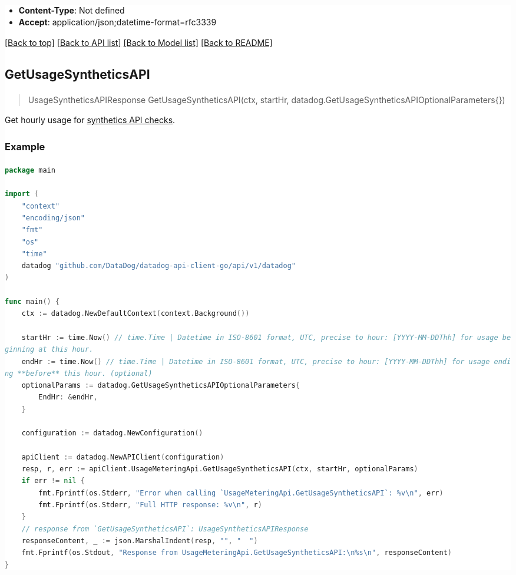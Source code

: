 - **Content-Type**: Not defined
- **Accept**: application/json;datetime-format=rfc3339

[[Back to top]](#) [[Back to API list]](../README.md#documentation-for-api-endpoints)
[[Back to Model list]](../README.md#documentation-for-models)
[[Back to README]](../README.md)


## GetUsageSyntheticsAPI

> UsageSyntheticsAPIResponse GetUsageSyntheticsAPI(ctx, startHr, datadog.GetUsageSyntheticsAPIOptionalParameters{})

Get hourly usage for [synthetics API checks](https://docs.datadoghq.com/synthetics/).

### Example

```go
package main

import (
    "context"
    "encoding/json"
    "fmt"
    "os"
    "time"
    datadog "github.com/DataDog/datadog-api-client-go/api/v1/datadog"
)

func main() {
    ctx := datadog.NewDefaultContext(context.Background())

    startHr := time.Now() // time.Time | Datetime in ISO-8601 format, UTC, precise to hour: [YYYY-MM-DDThh] for usage beginning at this hour.
    endHr := time.Now() // time.Time | Datetime in ISO-8601 format, UTC, precise to hour: [YYYY-MM-DDThh] for usage ending **before** this hour. (optional)
    optionalParams := datadog.GetUsageSyntheticsAPIOptionalParameters{
        EndHr: &endHr,
    }

    configuration := datadog.NewConfiguration()

    apiClient := datadog.NewAPIClient(configuration)
    resp, r, err := apiClient.UsageMeteringApi.GetUsageSyntheticsAPI(ctx, startHr, optionalParams)
    if err != nil {
        fmt.Fprintf(os.Stderr, "Error when calling `UsageMeteringApi.GetUsageSyntheticsAPI`: %v\n", err)
        fmt.Fprintf(os.Stderr, "Full HTTP response: %v\n", r)
    }
    // response from `GetUsageSyntheticsAPI`: UsageSyntheticsAPIResponse
    responseContent, _ := json.MarshalIndent(resp, "", "  ")
    fmt.Fprintf(os.Stdout, "Response from UsageMeteringApi.GetUsageSyntheticsAPI:\n%s\n", responseContent)
}
```
